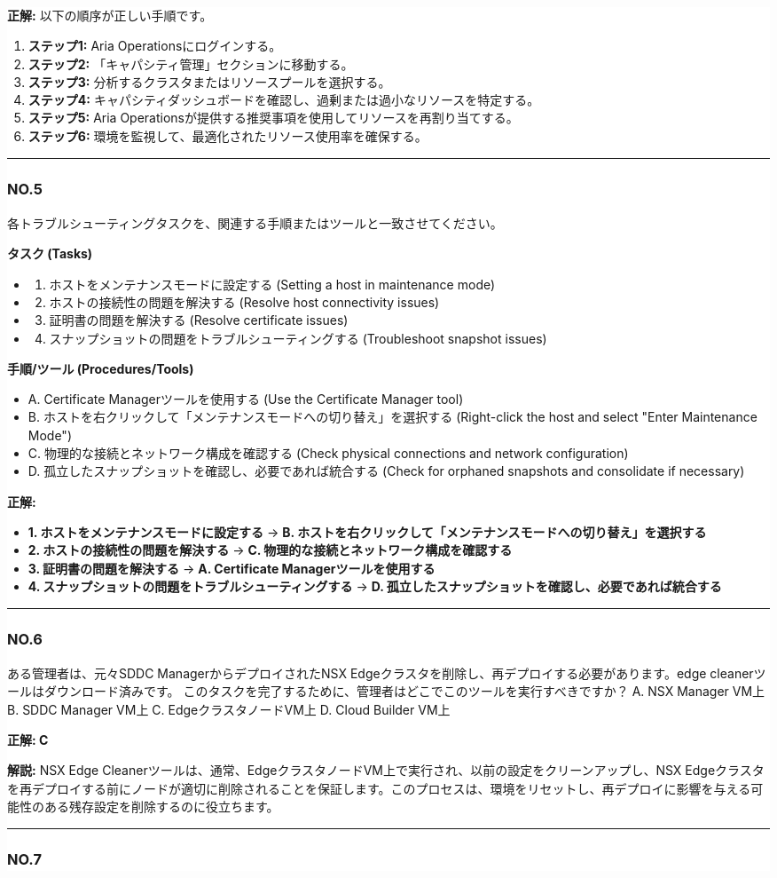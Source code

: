**正解:**
以下の順序が正しい手順です。

1.  **ステップ1:** Aria Operationsにログインする。
2.  **ステップ2:** 「キャパシティ管理」セクションに移動する。
3.  **ステップ3:** 分析するクラスタまたはリソースプールを選択する。
4.  **ステップ4:** キャパシティダッシュボードを確認し、過剰または過小なリソースを特定する。
5.  **ステップ5:** Aria Operationsが提供する推奨事項を使用してリソースを再割り当てする。
6.  **ステップ6:** 環境を監視して、最適化されたリソース使用率を確保する。

---

### <a name="no5"></a>**NO.5** 

各トラブルシューティングタスクを、関連する手順またはツールと一致させてください。

**タスク (Tasks)**
*   1. ホストをメンテナンスモードに設定する (Setting a host in maintenance mode)
*   2. ホストの接続性の問題を解決する (Resolve host connectivity issues)
*   3. 証明書の問題を解決する (Resolve certificate issues)
*   4. スナップショットの問題をトラブルシューティングする (Troubleshoot snapshot issues)

**手順/ツール (Procedures/Tools)**
*   A. Certificate Managerツールを使用する (Use the Certificate Manager tool)
*   B. ホストを右クリックして「メンテナンスモードへの切り替え」を選択する (Right-click the host and select "Enter Maintenance Mode")
*   C. 物理的な接続とネットワーク構成を確認する (Check physical connections and network configuration)
*   D. 孤立したスナップショットを確認し、必要であれば統合する (Check for orphaned snapshots and consolidate if necessary)

**正解:**
*   **1. ホストをメンテナンスモードに設定する** -> **B. ホストを右クリックして「メンテナンスモードへの切り替え」を選択する**
*   **2. ホストの接続性の問題を解決する** -> **C. 物理的な接続とネットワーク構成を確認する**
*   **3. 証明書の問題を解決する** -> **A. Certificate Managerツールを使用する**
*   **4. スナップショットの問題をトラブルシューティングする** -> **D. 孤立したスナップショットを確認し、必要であれば統合する**

---

### <a name="no6"></a>**NO.6** 

ある管理者は、元々SDDC ManagerからデプロイされたNSX Edgeクラスタを削除し、再デプロイする必要があります。edge cleanerツールはダウンロード済みです。
このタスクを完了するために、管理者はどこでこのツールを実行すべきですか？
A. NSX Manager VM上
B. SDDC Manager VM上
C. EdgeクラスタノードVM上
D. Cloud Builder VM上

**正解: C**

**解説:**
NSX Edge Cleanerツールは、通常、EdgeクラスタノードVM上で実行され、以前の設定をクリーンアップし、NSX Edgeクラスタを再デプロイする前にノードが適切に削除されることを保証します。このプロセスは、環境をリセットし、再デプロイに影響を与える可能性のある残存設定を削除するのに役立ちます。

---

### <a name="no7"></a>**NO.7** 
